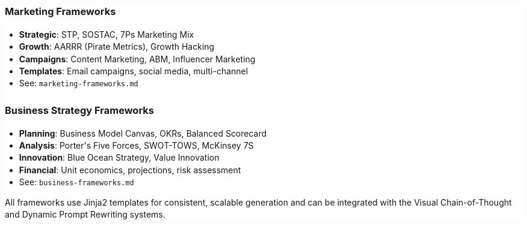 ### Marketing Frameworks
- **Strategic**: STP, SOSTAC, 7Ps Marketing Mix
- **Growth**: AARRR (Pirate Metrics), Growth Hacking
- **Campaigns**: Content Marketing, ABM, Influencer Marketing
- **Templates**: Email campaigns, social media, multi-channel
- See: `marketing-frameworks.md`

### Business Strategy Frameworks
- **Planning**: Business Model Canvas, OKRs, Balanced Scorecard
- **Analysis**: Porter's Five Forces, SWOT-TOWS, McKinsey 7S
- **Innovation**: Blue Ocean Strategy, Value Innovation
- **Financial**: Unit economics, projections, risk assessment
- See: `business-frameworks.md`

All frameworks use Jinja2 templates for consistent, scalable generation and can be integrated with the Visual Chain-of-Thought and Dynamic Prompt Rewriting systems.
